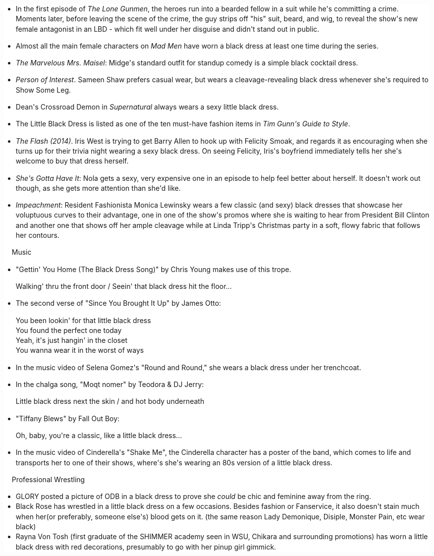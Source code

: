 -   In the first episode of _The Lone Gunmen_, the heroes run into a bearded fellow in a suit while he's committing a crime. Moments later, before leaving the scene of the crime, the guy strips off "his" suit, beard, and wig, to reveal the show's new female antagonist in an LBD - which fit well under her disguise and didn't stand out in public.
-   Almost all the main female characters on _Mad Men_ have worn a black dress at least one time during the series.
-   _The Marvelous Mrs. Maisel_: Midge's standard outfit for standup comedy is a simple black cocktail dress.
-   _Person of Interest_. Sameen Shaw prefers casual wear, but wears a cleavage-revealing black dress whenever she's required to Show Some Leg.

-   Dean's Crossroad Demon in _Supernatural_ always wears a sexy little black dress.
-   The Little Black Dress is listed as one of the ten must-have fashion items in _Tim Gunn's Guide to Style_.
-   _The Flash (2014)_. Iris West is trying to get Barry Allen to hook up with Felicity Smoak, and regards it as encouraging when she turns up for their trivia night wearing a sexy black dress. On seeing Felicity, Iris's boyfriend immediately tells her she's welcome to buy that dress herself.
-   _She's Gotta Have It_: Nola gets a sexy, very expensive one in an episode to help feel better about herself. It doesn't work out though, as she gets more attention than she'd like.
-   _Impeachment_: Resident Fashionista Monica Lewinsky wears a few classic (and sexy) black dresses that showcase her voluptuous curves to their advantage, one in one of the show's promos where she is waiting to hear from President Bill Clinton and another one that shows off her ample cleavage while at Linda Tripp's Christmas party in a soft, flowy fabric that follows her contours.

    Music 

-   "Gettin' You Home (The Black Dress Song)" by Chris Young makes use of this trope.
    
    Walking' thru the front door / Seein' that black dress hit the floor...
    

-   The second verse of "Since You Brought It Up" by James Otto:
    
    You been lookin' for that little black dress  
    You found the perfect one today  
    Yeah, it's just hangin' in the closet  
    You wanna wear it in the worst of ways
    
-   In the music video of Selena Gomez's "Round and Round," she wears a black dress under her trenchcoat.
-   In the chalga song, "Moqt nomer" by Teodora & DJ Jerry:
    
    Little black dress next the skin / and hot body underneath
    
-   "Tiffany Blews" by Fall Out Boy:
    
    Oh, baby, you're a classic, like a little black dress...
    
-   In the music video of Cinderella's "Shake Me", the Cinderella character has a poster of the band, which comes to life and transports her to one of their shows, where's she's wearing an 80s version of a little black dress.

    Professional Wrestling 

-   GLORY posted a picture of ODB in a black dress to prove she _could_ be chic and feminine away from the ring.
-   Black Rose has wrestled in a little black dress on a few occasions. Besides fashion or Fanservice, it also doesn't stain much when her(or preferably, someone else's) blood gets on it. (the same reason Lady Demonique, Disiple, Monster Pain, etc wear black)
-   Rayna Von Tosh (first graduate of the SHIMMER academy seen in WSU, Chikara and surrounding promotions) has worn a little black dress with red decorations, presumably to go with her pinup girl gimmick.
